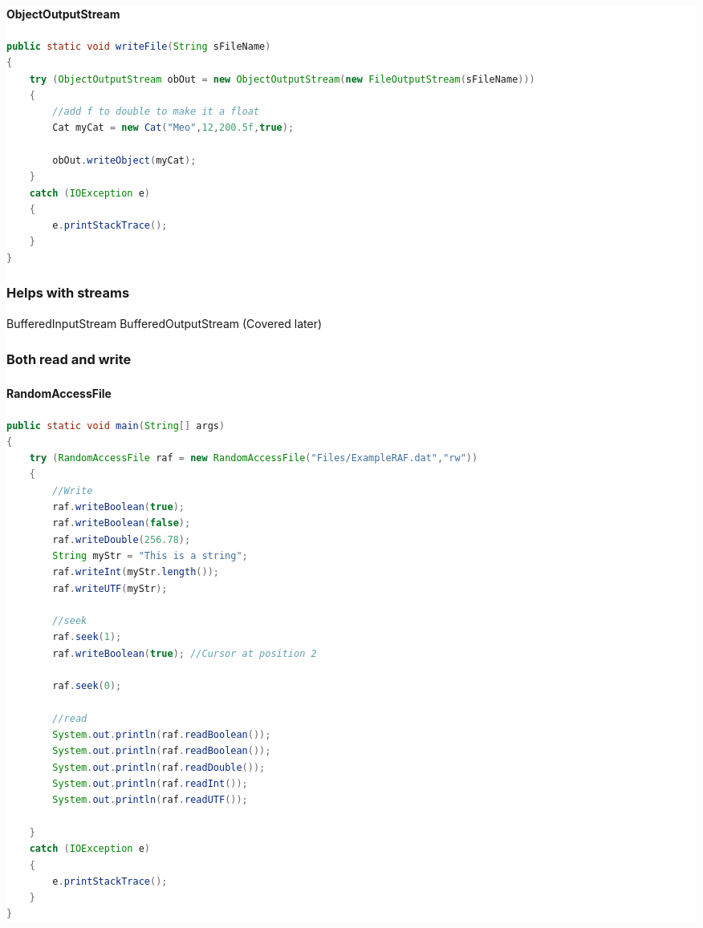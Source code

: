 #### ObjectOutputStream
```java
public static void writeFile(String sFileName)  
{  
    try (ObjectOutputStream obOut = new ObjectOutputStream(new FileOutputStream(sFileName)))  
    {  
        //add f to double to make it a float  
        Cat myCat = new Cat("Meo",12,200.5f,true);  
  
        obOut.writeObject(myCat);  
    }  
    catch (IOException e)  
    {  
        e.printStackTrace();  
    }  
}
```

### Helps with streams
BufferedInputStream
BufferedOutputStream
(Covered later)
### Both read and write
#### RandomAccessFile
```java
public static void main(String[] args)  
{  
    try (RandomAccessFile raf = new RandomAccessFile("Files/ExampleRAF.dat","rw"))  
    {  
        //Write  
        raf.writeBoolean(true);  
        raf.writeBoolean(false);  
        raf.writeDouble(256.78);  
        String myStr = "This is a string";  
        raf.writeInt(myStr.length());  
        raf.writeUTF(myStr);  
  
        //seek  
        raf.seek(1);  
        raf.writeBoolean(true); //Cursor at position 2  
  
        raf.seek(0);  
  
        //read  
        System.out.println(raf.readBoolean());  
        System.out.println(raf.readBoolean());  
        System.out.println(raf.readDouble());  
        System.out.println(raf.readInt());  
        System.out.println(raf.readUTF());  
  
    }  
    catch (IOException e)  
    {  
        e.printStackTrace();  
    }  
}
```
